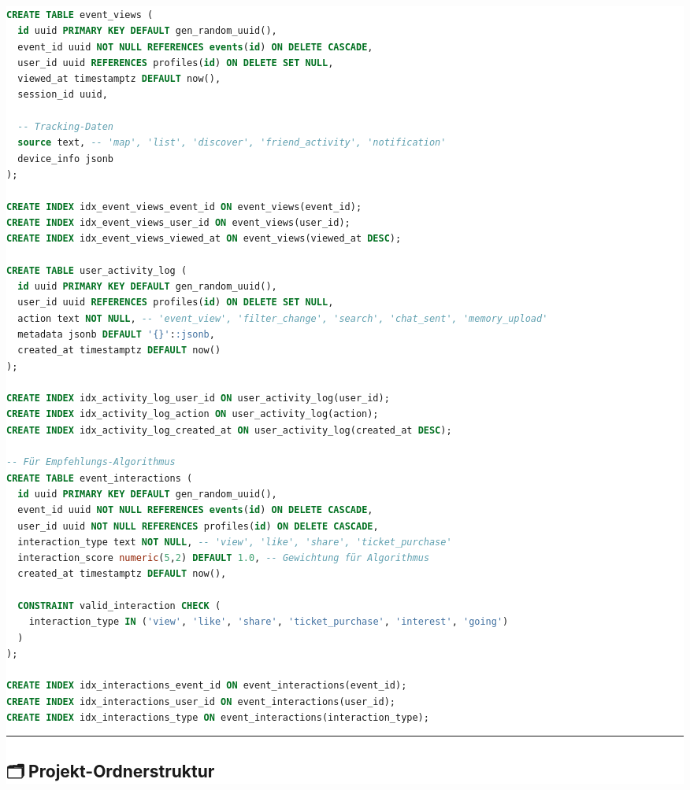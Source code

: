 ```sql
CREATE TABLE event_views (
  id uuid PRIMARY KEY DEFAULT gen_random_uuid(),
  event_id uuid NOT NULL REFERENCES events(id) ON DELETE CASCADE,
  user_id uuid REFERENCES profiles(id) ON DELETE SET NULL,
  viewed_at timestamptz DEFAULT now(),
  session_id uuid,
  
  -- Tracking-Daten
  source text, -- 'map', 'list', 'discover', 'friend_activity', 'notification'
  device_info jsonb
);

CREATE INDEX idx_event_views_event_id ON event_views(event_id);
CREATE INDEX idx_event_views_user_id ON event_views(user_id);
CREATE INDEX idx_event_views_viewed_at ON event_views(viewed_at DESC);

CREATE TABLE user_activity_log (
  id uuid PRIMARY KEY DEFAULT gen_random_uuid(),
  user_id uuid REFERENCES profiles(id) ON DELETE SET NULL,
  action text NOT NULL, -- 'event_view', 'filter_change', 'search', 'chat_sent', 'memory_upload'
  metadata jsonb DEFAULT '{}'::jsonb,
  created_at timestamptz DEFAULT now()
);

CREATE INDEX idx_activity_log_user_id ON user_activity_log(user_id);
CREATE INDEX idx_activity_log_action ON user_activity_log(action);
CREATE INDEX idx_activity_log_created_at ON user_activity_log(created_at DESC);

-- Für Empfehlungs-Algorithmus
CREATE TABLE event_interactions (
  id uuid PRIMARY KEY DEFAULT gen_random_uuid(),
  event_id uuid NOT NULL REFERENCES events(id) ON DELETE CASCADE,
  user_id uuid NOT NULL REFERENCES profiles(id) ON DELETE CASCADE,
  interaction_type text NOT NULL, -- 'view', 'like', 'share', 'ticket_purchase'
  interaction_score numeric(5,2) DEFAULT 1.0, -- Gewichtung für Algorithmus
  created_at timestamptz DEFAULT now(),
  
  CONSTRAINT valid_interaction CHECK (
    interaction_type IN ('view', 'like', 'share', 'ticket_purchase', 'interest', 'going')
  )
);

CREATE INDEX idx_interactions_event_id ON event_interactions(event_id);
CREATE INDEX idx_interactions_user_id ON event_interactions(user_id);
CREATE INDEX idx_interactions_type ON event_interactions(interaction_type);
```

---

## 🗂️ Projekt-Ordnerstruktur
